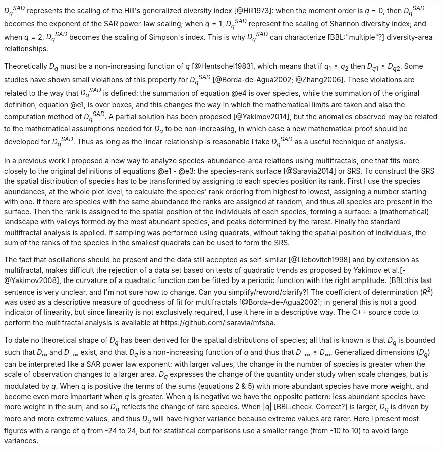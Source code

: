 $D_q^{SAD}$ represents the scaling of the Hill's generalized diversity index [@Hill1973]: when the moment order is $q=0$, then $D_q^{SAD}$ becomes the exponent of the SAR power-law scaling; when $q=1$, $D_q^{SAD}$ represent the scaling of Shannon diversity index; and when $q=2$, $D_q^{SAD}$ becomes the scaling of Simpson's index. This is why $D_q^{SAD}$ can characterize [BBL:"multiple"?] diversity-area relationships.

Theoretically $D_q$ must be a non-increasing function of $q$ [@Hentschel1983], which means that if $q_1 \geq q_2$ then $D_{q1} \leq D_{q2}$. Some studies have shown small violations of this property for $D_q^{SAD}$ [@Borda-de-Agua2002; @Zhang2006]. These violations are related to the way that $D_q^{SAD}$ is defined: the summation of equation @e4 is over species, while the summation of the original definition, equation @e1, is over boxes, and this changes the way in which the mathematical limits are taken and also the computation method of $D_q^{SAD}$. A partial solution has been proposed [@Yakimov2014], but the anomalies observed may be related to the mathematical assumptions needed for $D_q$ to be non-increasing, in which case a new mathematical proof should be developed for $D_q^{SAD}$. Thus as long as the linear relationship is reasonable I take $D_q^{SAD}$ as a useful technique of analysis. 

In a previous work I proposed a new way to analyze species-abundance-area relations using multifractals, one that fits more closely to the original definitions of equations @e1 - @e3: the species-rank surface [@Saravia2014] or SRS. To construct the SRS the spatial distribution of species has to be transformed by assigning to each species position its rank. First I use the species abundances, at the whole plot level, to calculate the species' rank ordering from highest to lowest, assigning a number starting with one. If there are species with the same abundance the ranks are assigned at random, and thus all species are present in the surface. Then the rank is assigned to the spatial position of the individuals of each species, forming a surface: a (mathematical) landscape with valleys formed by the most abundant species, and peaks determined by the rarest. Finally the standard multifractal analysis is applied. If sampling was performed using quadrats, without taking the spatial position of individuals, the sum of the ranks of the species in the smallest quadrats can be used to form the SRS. 

The fact that oscillations should be present and the data still accepted as self-similar [@Liebovitch1998] and by extension as multifractal, makes difficult the rejection of a data set based on tests of quadratic trends as proposed by Yakimov et al.[-@Yakimov2008], the curvature of a quadratic function can be fitted by a periodic function with the right amplitude. [BBL:this last sentence is very unclear, and I'm not sure how to change. Can you simplify/reword/clarify?] The coefficient of determination ($R^2$) was used as a descriptive measure of goodness of fit for multifractals [@Borda-de-Agua2002]; in general this is not a good indicator of linearity, but since linearity is not exclusively required, I use it here in a descriptive way. The C++ source code to perform the multifractal analysis is available at <https://github.com/lsaravia/mfsba>.

To date no theoretical shape of $D_q$ has been derived for the spatial distributions of species; all that is known is that $D_q$ is bounded such that $D_{\infty}$ and $D_{-\infty}$ exist, and that $D_q$ is a non-increasing function of $q$ and thus that $D_{-\infty} \leq D_{\infty}$. Generalized dimensions ($D_q$) can be interpreted like a SAR power law exponent: with larger values, the change in the number of species is greater when the scale of observation changes to a larger area. $D_q$ expresses the change of the quantity under study when scale changes, but is modulated by $q$. When $q$ is positive the terms of the sums (equations 2 & 5) with more abundant species have more weight, and become even more important when $q$ is greater. When $q$ is negative we have the opposite pattern: less abundant species have more weight in the sum, and so $D_q$ reflects the change of rare species. When |$q$| [BBL:check. Correct?] is larger, $D_q$ is driven by more and more extreme values, and thus $D_q$ will have higher variance because extreme values are rarer. Here I present most figures with a range of $q$ from -24 to 24, but for statistical comparisons use a smaller range (from -10 to 10) to avoid large variances.
